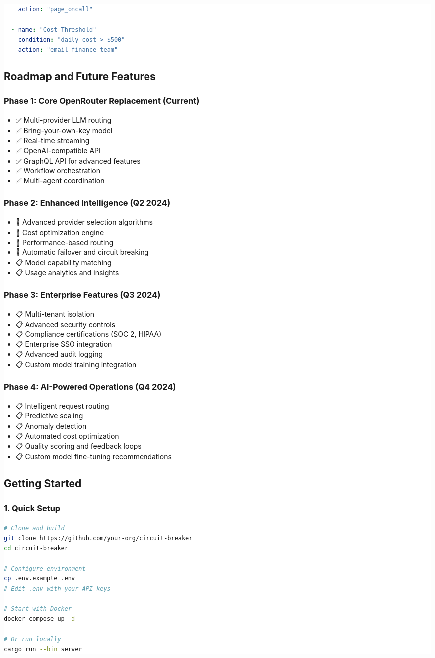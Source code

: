 ```yaml
    action: "page_oncall"

  - name: "Cost Threshold"
    condition: "daily_cost > $500"
    action: "email_finance_team"
```

## Roadmap and Future Features

### Phase 1: Core OpenRouter Replacement (Current)
- ✅ Multi-provider LLM routing
- ✅ Bring-your-own-key model
- ✅ Real-time streaming
- ✅ OpenAI-compatible API
- ✅ GraphQL API for advanced features
- ✅ Workflow orchestration
- ✅ Multi-agent coordination

### Phase 2: Enhanced Intelligence (Q2 2024)
- 🔄 Advanced provider selection algorithms
- 🔄 Cost optimization engine
- 🔄 Performance-based routing
- 🔄 Automatic failover and circuit breaking
- 📋 Model capability matching
- 📋 Usage analytics and insights

### Phase 3: Enterprise Features (Q3 2024)
- 📋 Multi-tenant isolation
- 📋 Advanced security controls
- 📋 Compliance certifications (SOC 2, HIPAA)
- 📋 Enterprise SSO integration
- 📋 Advanced audit logging
- 📋 Custom model training integration

### Phase 4: AI-Powered Operations (Q4 2024)
- 📋 Intelligent request routing
- 📋 Predictive scaling
- 📋 Anomaly detection
- 📋 Automated cost optimization
- 📋 Quality scoring and feedback loops
- 📋 Custom model fine-tuning recommendations

## Getting Started

### 1. Quick Setup

```bash
# Clone and build
git clone https://github.com/your-org/circuit-breaker
cd circuit-breaker

# Configure environment
cp .env.example .env
# Edit .env with your API keys

# Start with Docker
docker-compose up -d

# Or run locally
cargo run --bin server
```
